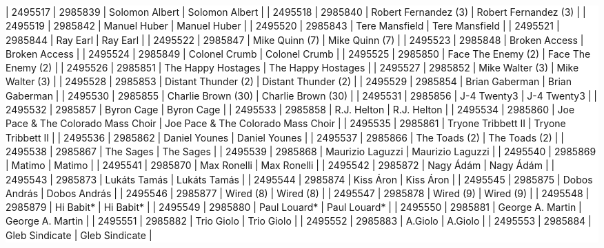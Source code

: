 | 2495517 | 2985839 | Solomon Albert | Solomon Albert |
| 2495518 | 2985840 | Robert Fernandez (3) | Robert Fernandez (3) |
| 2495519 | 2985842 | Manuel Huber | Manuel Huber |
| 2495520 | 2985843 | Tere Mansfield | Tere Mansfield |
| 2495521 | 2985844 | Ray Earl | Ray Earl |
| 2495522 | 2985847 | Mike Quinn (7) | Mike Quinn (7) |
| 2495523 | 2985848 | Broken Access | Broken Access |
| 2495524 | 2985849 | Colonel Crumb | Colonel Crumb |
| 2495525 | 2985850 | Face The Enemy (2) | Face The Enemy (2) |
| 2495526 | 2985851 | The Happy Hostages | The Happy Hostages |
| 2495527 | 2985852 | Mike Walter (3) | Mike Walter (3) |
| 2495528 | 2985853 | Distant Thunder (2) | Distant Thunder (2) |
| 2495529 | 2985854 | Brian Gaberman | Brian Gaberman |
| 2495530 | 2985855 | Charlie Brown (30) | Charlie Brown (30) |
| 2495531 | 2985856 | J-4 Twenty3 | J-4 Twenty3 |
| 2495532 | 2985857 | Byron Cage | Byron Cage |
| 2495533 | 2985858 | R.J. Helton | R.J. Helton |
| 2495534 | 2985860 | Joe Pace & The Colorado Mass Choir | Joe Pace & The Colorado Mass Choir |
| 2495535 | 2985861 | Tryone Tribbett II | Tryone Tribbett II |
| 2495536 | 2985862 | Daniel Younes | Daniel Younes |
| 2495537 | 2985866 | The Toads (2) | The Toads (2) |
| 2495538 | 2985867 | The Sages | The Sages |
| 2495539 | 2985868 | Maurizio Laguzzi | Maurizio Laguzzi |
| 2495540 | 2985869 | Matimo | Matimo |
| 2495541 | 2985870 | Max Ronelli | Max Ronelli |
| 2495542 | 2985872 | Nagy Ádám | Nagy Ádám |
| 2495543 | 2985873 | Lukáts Tamás | Lukáts Tamás |
| 2495544 | 2985874 | Kiss Áron | Kiss Áron |
| 2495545 | 2985875 | Dobos András | Dobos András |
| 2495546 | 2985877 | Wired (8) | Wired (8) |
| 2495547 | 2985878 | Wired (9) | Wired (9) |
| 2495548 | 2985879 | Hi Babit* | Hi Babit* |
| 2495549 | 2985880 | Paul Louard* | Paul Louard* |
| 2495550 | 2985881 | George A. Martin | George A. Martin |
| 2495551 | 2985882 | Trio Giolo | Trio Giolo |
| 2495552 | 2985883 | A.Giolo | A.Giolo |
| 2495553 | 2985884 | Gleb Sindicate | Gleb Sindicate |